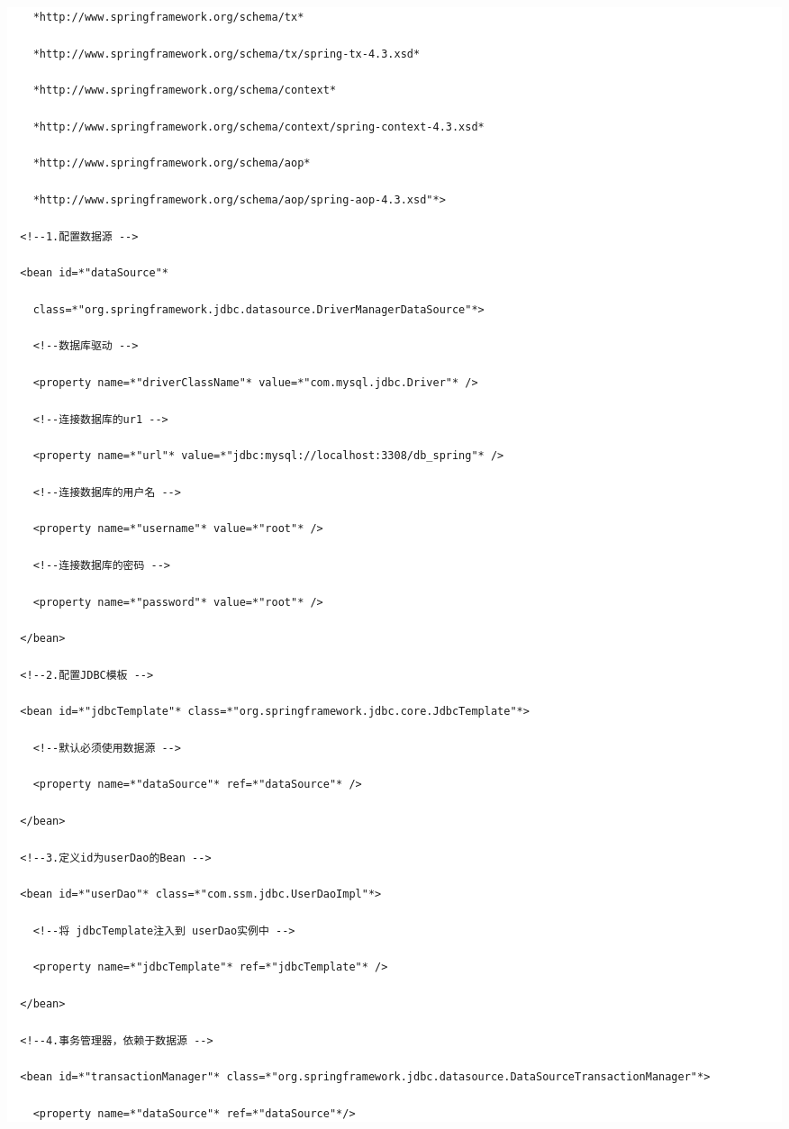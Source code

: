 ```
​    *http://www.springframework.org/schema/tx*

​    *http://www.springframework.org/schema/tx/spring-tx-4.3.xsd*

​    *http://www.springframework.org/schema/context*

​    *http://www.springframework.org/schema/context/spring-context-4.3.xsd*

​    *http://www.springframework.org/schema/aop*

​    *http://www.springframework.org/schema/aop/spring-aop-4.3.xsd"*>

  <!--1.配置数据源 -->

  <bean id=*"dataSource"*

​    class=*"org.springframework.jdbc.datasource.DriverManagerDataSource"*>

​    <!--数据库驱动 -->

​    <property name=*"driverClassName"* value=*"com.mysql.jdbc.Driver"* />

​    <!--连接数据库的ur1 -->

​    <property name=*"url"* value=*"jdbc:mysql://localhost:3308/db_spring"* />

​    <!--连接数据库的用户名 -->

​    <property name=*"username"* value=*"root"* />

​    <!--连接数据库的密码 -->

​    <property name=*"password"* value=*"root"* />

  </bean>

  <!--2.配置JDBC模板 -->

  <bean id=*"jdbcTemplate"* class=*"org.springframework.jdbc.core.JdbcTemplate"*>

​    <!--默认必须使用数据源 -->

​    <property name=*"dataSource"* ref=*"dataSource"* />

  </bean>

  <!--3.定义id为userDao的Bean -->

  <bean id=*"userDao"* class=*"com.ssm.jdbc.UserDaoImpl"*>

​    <!--将 jdbcTemplate注入到 userDao实例中 -->

​    <property name=*"jdbcTemplate"* ref=*"jdbcTemplate"* />

  </bean>

  <!--4.事务管理器，依赖于数据源 -->

  <bean id=*"transactionManager"* class=*"org.springframework.jdbc.datasource.DataSourceTransactionManager"*>

​    <property name=*"dataSource"* ref=*"dataSource"*/>

```
